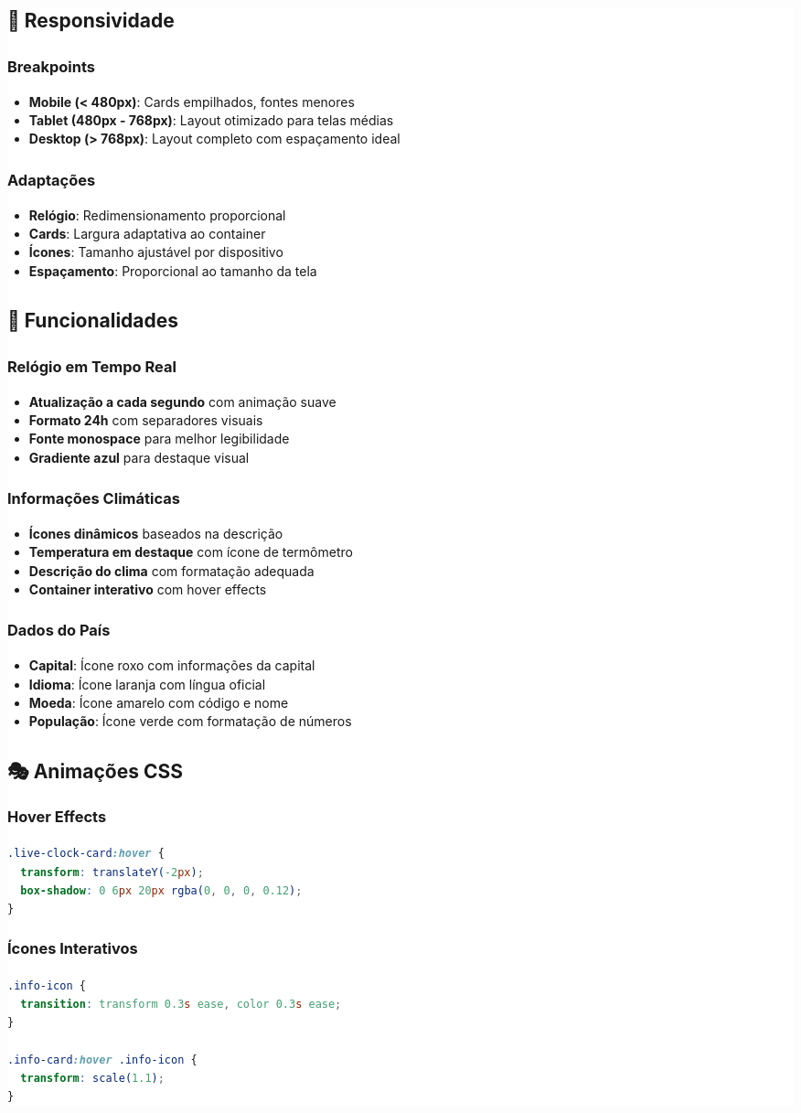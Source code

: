 ## 📱 Responsividade

### **Breakpoints**
- **Mobile (< 480px)**: Cards empilhados, fontes menores
- **Tablet (480px - 768px)**: Layout otimizado para telas médias
- **Desktop (> 768px)**: Layout completo com espaçamento ideal

### **Adaptações**
- **Relógio**: Redimensionamento proporcional
- **Cards**: Largura adaptativa ao container
- **Ícones**: Tamanho ajustável por dispositivo
- **Espaçamento**: Proporcional ao tamanho da tela

## 🚀 Funcionalidades

### **Relógio em Tempo Real**
- **Atualização a cada segundo** com animação suave
- **Formato 24h** com separadores visuais
- **Fonte monospace** para melhor legibilidade
- **Gradiente azul** para destaque visual

### **Informações Climáticas**
- **Ícones dinâmicos** baseados na descrição
- **Temperatura em destaque** com ícone de termômetro
- **Descrição do clima** com formatação adequada
- **Container interativo** com hover effects

### **Dados do País**
- **Capital**: Ícone roxo com informações da capital
- **Idioma**: Ícone laranja com língua oficial
- **Moeda**: Ícone amarelo com código e nome
- **População**: Ícone verde com formatação de números

## 🎭 Animações CSS

### **Hover Effects**
```css
.live-clock-card:hover {
  transform: translateY(-2px);
  box-shadow: 0 6px 20px rgba(0, 0, 0, 0.12);
}
```

### **Ícones Interativos**
```css
.info-icon {
  transition: transform 0.3s ease, color 0.3s ease;
}

.info-card:hover .info-icon {
  transform: scale(1.1);
}
```
